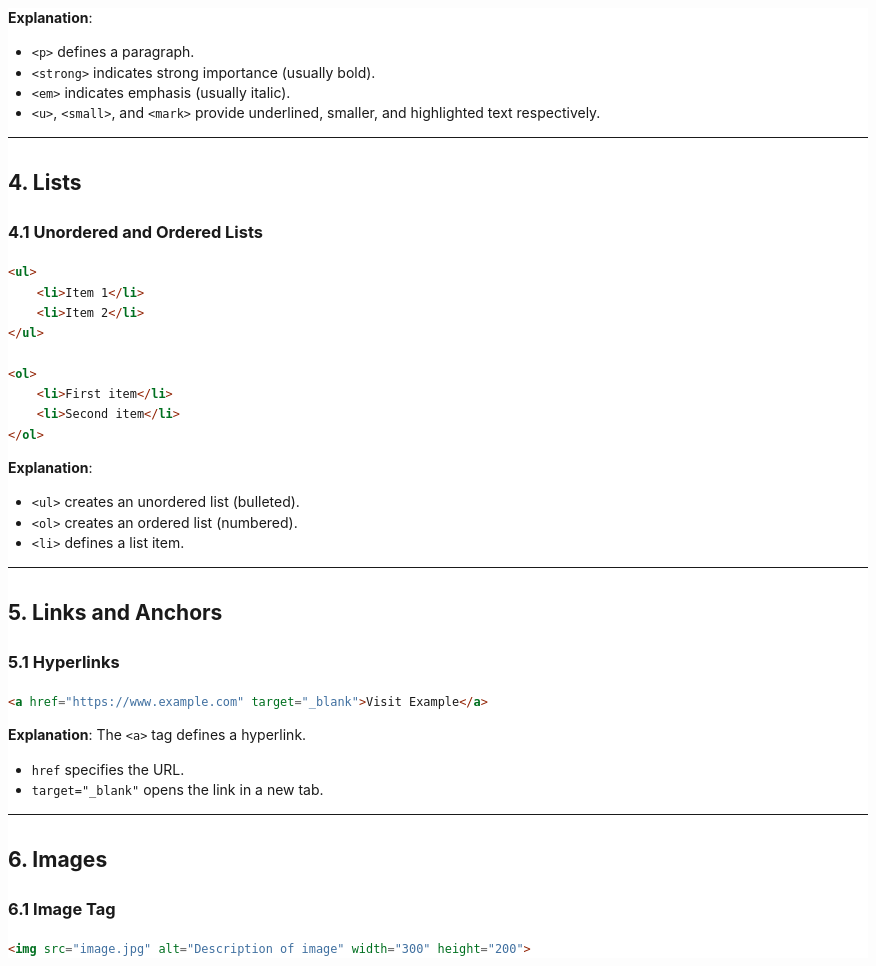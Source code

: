 **Explanation**: 
- `<p>` defines a paragraph.
- `<strong>` indicates strong importance (usually bold).
- `<em>` indicates emphasis (usually italic).
- `<u>`, `<small>`, and `<mark>` provide underlined, smaller, and highlighted text respectively.

---

## **4. Lists**

### 4.1 Unordered and Ordered Lists

```html
<ul>
    <li>Item 1</li>
    <li>Item 2</li>
</ul>

<ol>
    <li>First item</li>
    <li>Second item</li>
</ol>
```

**Explanation**: 
- `<ul>` creates an unordered list (bulleted).
- `<ol>` creates an ordered list (numbered).
- `<li>` defines a list item.

---

## **5. Links and Anchors**

### 5.1 Hyperlinks

```html
<a href="https://www.example.com" target="_blank">Visit Example</a>
```

**Explanation**: The `<a>` tag defines a hyperlink. 
- `href` specifies the URL.
- `target="_blank"` opens the link in a new tab.

---

## **6. Images**

### 6.1 Image Tag

```html
<img src="image.jpg" alt="Description of image" width="300" height="200">
```

